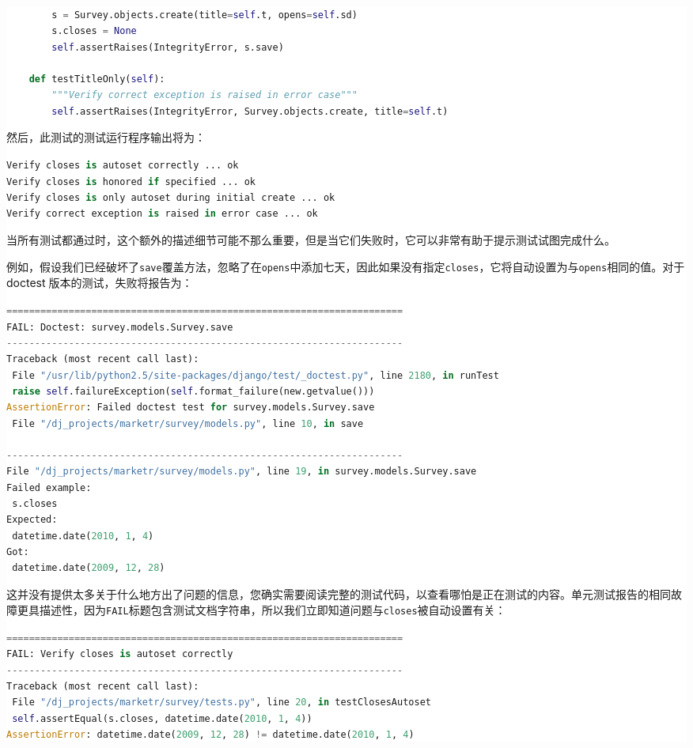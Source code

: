 ```py
        s = Survey.objects.create(title=self.t, opens=self.sd) 
        s.closes = None 
        self.assertRaises(IntegrityError, s.save) 

    def testTitleOnly(self): 
        """Verify correct exception is raised in error case""" 
        self.assertRaises(IntegrityError, Survey.objects.create, title=self.t) 
```

然后，此测试的测试运行程序输出将为：

```py
Verify closes is autoset correctly ... ok 
Verify closes is honored if specified ... ok 
Verify closes is only autoset during initial create ... ok 
Verify correct exception is raised in error case ... ok 

```

当所有测试都通过时，这个额外的描述细节可能不那么重要，但是当它们失败时，它可以非常有助于提示测试试图完成什么。

例如，假设我们已经破坏了`save`覆盖方法，忽略了在`opens`中添加七天，因此如果没有指定`closes`，它将自动设置为与`opens`相同的值。对于 doctest 版本的测试，失败将报告为：

```py
====================================================================== 
FAIL: Doctest: survey.models.Survey.save 
---------------------------------------------------------------------- 
Traceback (most recent call last): 
 File "/usr/lib/python2.5/site-packages/django/test/_doctest.py", line 2180, in runTest 
 raise self.failureException(self.format_failure(new.getvalue())) 
AssertionError: Failed doctest test for survey.models.Survey.save 
 File "/dj_projects/marketr/survey/models.py", line 10, in save 

---------------------------------------------------------------------- 
File "/dj_projects/marketr/survey/models.py", line 19, in survey.models.Survey.save 
Failed example: 
 s.closes 
Expected: 
 datetime.date(2010, 1, 4) 
Got: 
 datetime.date(2009, 12, 28) 

```

这并没有提供太多关于什么地方出了问题的信息，您确实需要阅读完整的测试代码，以查看哪怕是正在测试的内容。单元测试报告的相同故障更具描述性，因为`FAIL`标题包含测试文档字符串，所以我们立即知道问题与`closes`被自动设置有关：

```py
====================================================================== 
FAIL: Verify closes is autoset correctly 
---------------------------------------------------------------------- 
Traceback (most recent call last): 
 File "/dj_projects/marketr/survey/tests.py", line 20, in testClosesAutoset 
 self.assertEqual(s.closes, datetime.date(2010, 1, 4)) 
AssertionError: datetime.date(2009, 12, 28) != datetime.date(2010, 1, 4) 

```
